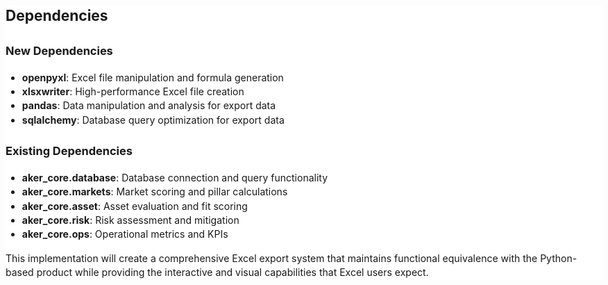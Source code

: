 ## Dependencies

### New Dependencies
- **openpyxl**: Excel file manipulation and formula generation
- **xlsxwriter**: High-performance Excel file creation
- **pandas**: Data manipulation and analysis for export data
- **sqlalchemy**: Database query optimization for export data

### Existing Dependencies
- **aker_core.database**: Database connection and query functionality
- **aker_core.markets**: Market scoring and pillar calculations
- **aker_core.asset**: Asset evaluation and fit scoring
- **aker_core.risk**: Risk assessment and mitigation
- **aker_core.ops**: Operational metrics and KPIs

This implementation will create a comprehensive Excel export system that maintains functional equivalence with the Python-based product while providing the interactive and visual capabilities that Excel users expect.
